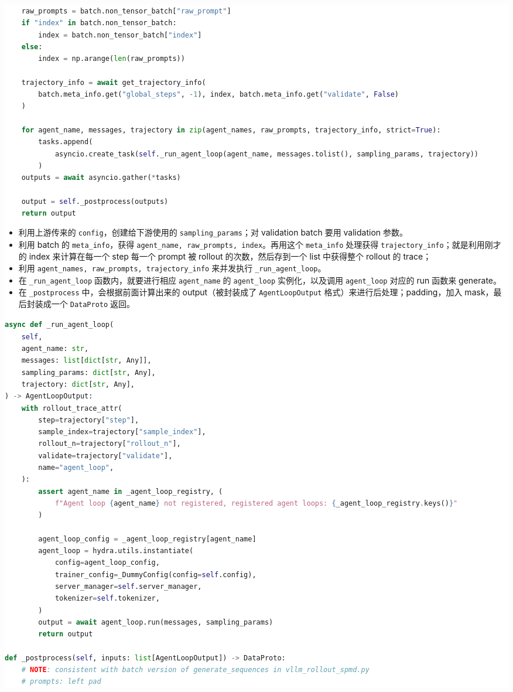 ```Python
    raw_prompts = batch.non_tensor_batch["raw_prompt"]
    if "index" in batch.non_tensor_batch:
        index = batch.non_tensor_batch["index"]
    else:
        index = np.arange(len(raw_prompts))

    trajectory_info = await get_trajectory_info(
        batch.meta_info.get("global_steps", -1), index, batch.meta_info.get("validate", False)
    )

    for agent_name, messages, trajectory in zip(agent_names, raw_prompts, trajectory_info, strict=True):
        tasks.append(
            asyncio.create_task(self._run_agent_loop(agent_name, messages.tolist(), sampling_params, trajectory))
        )
    outputs = await asyncio.gather(*tasks)

    output = self._postprocess(outputs)
    return output
```

- 利用上游传来的 `config`，创建给下游使用的 `sampling_params`；对 validation batch 要用 validation 参数。
- 利用 batch 的 `meta_info`，获得 `agent_name, raw_prompts, index`。再用这个 `meta_info` 处理获得 `trajectory_info`；就是利用刚才的 index 来计算在每一个 step 每一个 prompt 被 rollout 的次数，然后存到一个 list 中获得整个 rollout 的 trace；
- 利用 `agent_names, raw_prompts, trajectory_info` 来并发执行 `_run_agent_loop`。
- 在 `_run_agent_loop` 函数内，就要进行相应 `agent_name` 的 `agent_loop` 实例化，以及调用 `agent_loop` 对应的 run 函数来 generate。
- 在 `_postprocess` 中，会根据前面计算出来的 output（被封装成了 `AgentLoopOutput` 格式）来进行后处理；padding，加入 mask，最后封装成一个 `DataProto` 返回。

```Python
async def _run_agent_loop(
    self,
    agent_name: str,
    messages: list[dict[str, Any]],
    sampling_params: dict[str, Any],
    trajectory: dict[str, Any],
) -> AgentLoopOutput:
    with rollout_trace_attr(
        step=trajectory["step"],
        sample_index=trajectory["sample_index"],
        rollout_n=trajectory["rollout_n"],
        validate=trajectory["validate"],
        name="agent_loop",
    ):
        assert agent_name in _agent_loop_registry, (
            f"Agent loop {agent_name} not registered, registered agent loops: {_agent_loop_registry.keys()}"
        )

        agent_loop_config = _agent_loop_registry[agent_name]
        agent_loop = hydra.utils.instantiate(
            config=agent_loop_config,
            trainer_config=_DummyConfig(config=self.config),
            server_manager=self.server_manager,
            tokenizer=self.tokenizer,
        )
        output = await agent_loop.run(messages, sampling_params)
        return output

def _postprocess(self, inputs: list[AgentLoopOutput]) -> DataProto:
    # NOTE: consistent with batch version of generate_sequences in vllm_rollout_spmd.py
    # prompts: left pad
```